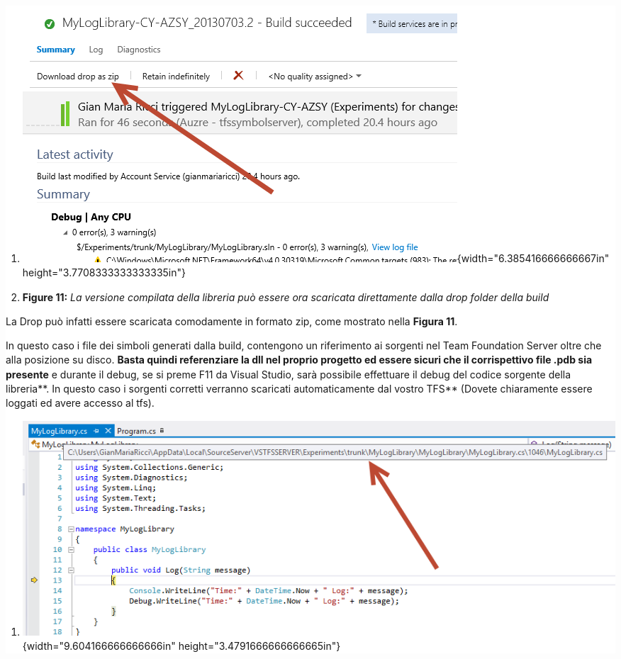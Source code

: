 1.  ![](./img//media/image12.png){width="6.385416666666667in"
    height="3.7708333333333335in"}



1.  **Figure 11:** *La versione compilata della libreria può essere ora
    scaricata direttamente dalla drop folder della build*

La Drop può infatti essere scaricata comodamente in formato zip, come
mostrato nella **Figura 11**.

In questo caso i file dei simboli generati dalla build, contengono un
riferimento ai sorgenti nel Team Foundation Server oltre che alla
posizione su disco. **Basta quindi referenziare la dll nel proprio
progetto ed essere sicuri che il corrispettivo file .pdb sia presente**
e durante il debug, se si preme F11 da Visual Studio, sarà possibile
effettuare il debug del codice sorgente della libreria**. In questo caso
i sorgenti corretti verranno scaricati automaticamente dal vostro TFS**
(Dovete chiaramente essere loggati ed avere accesso al tfs).

1.  ![](./img//media/image13.png){width="9.604166666666666in"
    height="3.4791666666666665in"}
